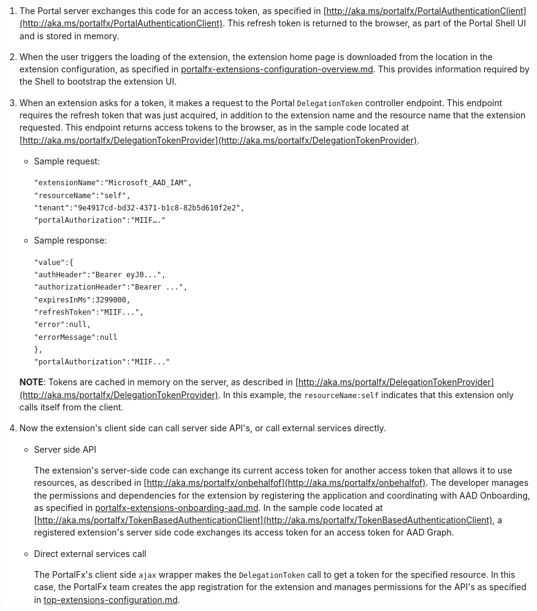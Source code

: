1. The Portal server exchanges this code for an access token, as specified in [http://aka.ms/portalfx/PortalAuthenticationClient](http://aka.ms/portalfx/PortalAuthenticationClient). This refresh token is returned to the browser, as part of the Portal Shell UI and is stored in memory.

1. When the user triggers the loading of the extension, the extension home page is downloaded from the location in the extension configuration, as specified in [portalfx-extensions-configuration-overview.md](portalfx-extensions-configuration-overview.md). This provides information required by the Shell to bootstrap the extension UI.

1. When an extension asks for a token, it makes a request to the Portal `DelegationToken` controller endpoint. This endpoint requires the refresh token that was just acquired, in addition to the extension name and the resource name that the extension requested. This endpoint returns access tokens to the browser, as in the sample code located at  [http://aka.ms/portalfx/DelegationTokenProvider](http://aka.ms/portalfx/DelegationTokenProvider). 

    * Sample request:
        ```
        "extensionName":"Microsoft_AAD_IAM",
        "resourceName":"self",
        "tenant":"9e4917cd-bd32-4371-b1c8-82b5d610f2e2",
        "portalAuthorization":"MIIF…."
        ```

    * Sample response:
        ```
        "value":{
        "authHeader":"Bearer eyJ0...",
        "authorizationHeader":"Bearer ...",
        "expiresInMs":3299000,
        "refreshToken":"MIIF...",
        "error":null,
        "errorMessage":null
        },
        "portalAuthorization":"MIIF..."
        ```

    **NOTE**: Tokens are cached in memory on the server, as described in [http://aka.ms/portalfx/DelegationTokenProvider](http://aka.ms/portalfx/DelegationTokenProvider). In this example, the `resourceName:self` indicates that this extension only calls itself from the client.

1. Now the extension's client side can call server side API's, or call external services directly. 

    * Server side API 

        The extension's server-side code can exchange its current access token for another access token that allows it to use resources, as described in [http://aka.ms/portalfx/onbehalfof](http://aka.ms/portalfx/onbehalfof). The developer manages the permissions and dependencies for the extension by registering the application and coordinating with AAD Onboarding, as specified in [portalfx-extensions-onboarding-aad.md](portalfx-extensions-onboarding-aad.md). In the sample code located at [http://aka.ms/portalfx/TokenBasedAuthenticationClient](http://aka.ms/portalfx/TokenBasedAuthenticationClient), a registered  extension's server side code exchanges its access token for an access token for AAD Graph. 

    *  Direct external services call

        The PortalFx's client side `ajax` wrapper makes the `DelegationToken` call to get a token for the specified resource. In this case, the PortalFx team creates the app registration for the extension and manages permissions for the API's as specified in [top-extensions-configuration.md](top-extensions-configuration.md).
